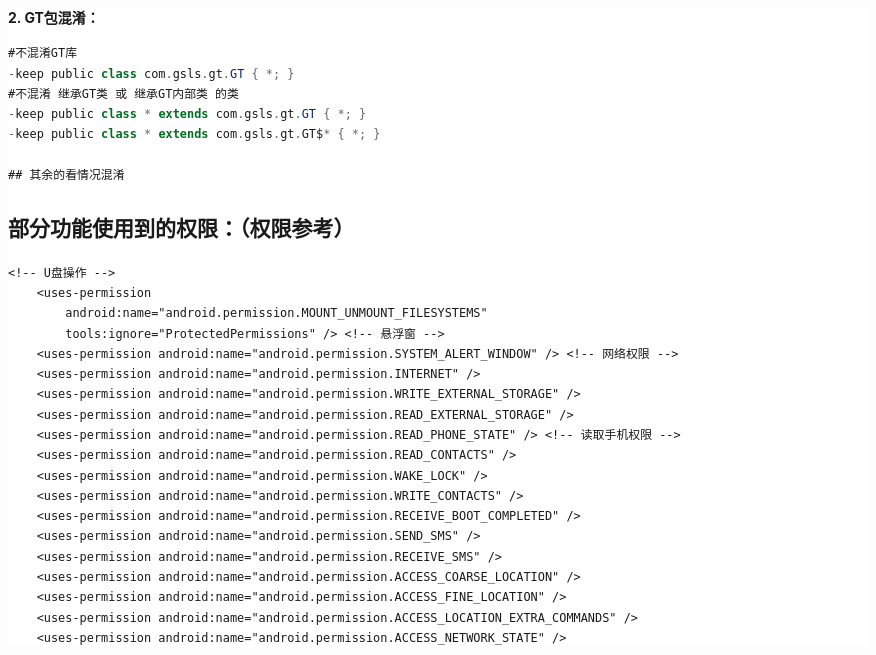 **2. GT包混淆：**

````gradle
#不混淆GT库
-keep public class com.gsls.gt.GT { *; }
#不混淆 继承GT类 或 继承GT内部类 的类
-keep public class * extends com.gsls.gt.GT { *; }
-keep public class * extends com.gsls.gt.GT$* { *; }

## 其余的看情况混淆

````
## 部分功能使用到的权限：（权限参考）
````
<!-- U盘操作 -->
    <uses-permission
        android:name="android.permission.MOUNT_UNMOUNT_FILESYSTEMS"
        tools:ignore="ProtectedPermissions" /> <!-- 悬浮窗 -->
    <uses-permission android:name="android.permission.SYSTEM_ALERT_WINDOW" /> <!-- 网络权限 -->
    <uses-permission android:name="android.permission.INTERNET" />
    <uses-permission android:name="android.permission.WRITE_EXTERNAL_STORAGE" />
    <uses-permission android:name="android.permission.READ_EXTERNAL_STORAGE" />
    <uses-permission android:name="android.permission.READ_PHONE_STATE" /> <!-- 读取手机权限 -->
    <uses-permission android:name="android.permission.READ_CONTACTS" />
    <uses-permission android:name="android.permission.WAKE_LOCK" />
    <uses-permission android:name="android.permission.WRITE_CONTACTS" />
    <uses-permission android:name="android.permission.RECEIVE_BOOT_COMPLETED" />
    <uses-permission android:name="android.permission.SEND_SMS" />
    <uses-permission android:name="android.permission.RECEIVE_SMS" />
    <uses-permission android:name="android.permission.ACCESS_COARSE_LOCATION" />
    <uses-permission android:name="android.permission.ACCESS_FINE_LOCATION" />
    <uses-permission android:name="android.permission.ACCESS_LOCATION_EXTRA_COMMANDS" />
    <uses-permission android:name="android.permission.ACCESS_NETWORK_STATE" />
````
